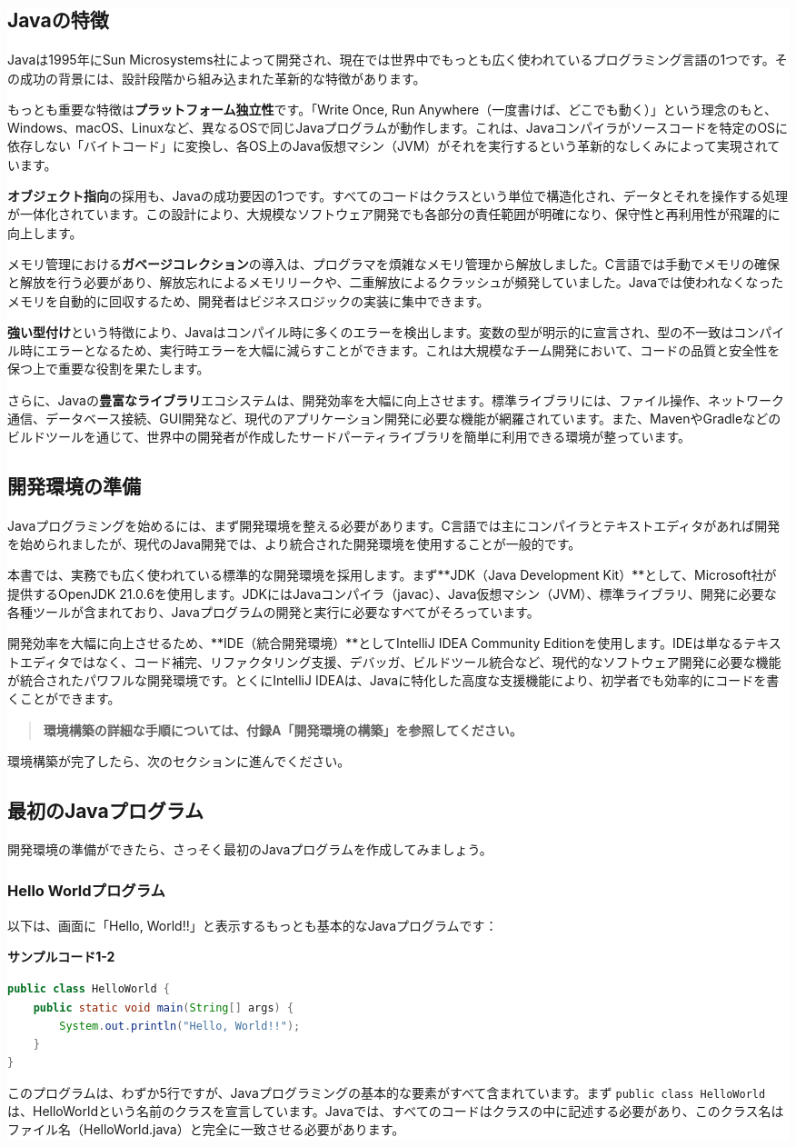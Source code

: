 ## Javaの特徴

Javaは1995年にSun Microsystems社によって開発され、現在では世界中でもっとも広く使われているプログラミング言語の1つです。その成功の背景には、設計段階から組み込まれた革新的な特徴があります。

もっとも重要な特徴は**プラットフォーム独立性**です。「Write Once, Run Anywhere（一度書けば、どこでも動く）」という理念のもと、Windows、macOS、Linuxなど、異なるOSで同じJavaプログラムが動作します。これは、Javaコンパイラがソースコードを特定のOSに依存しない「バイトコード」に変換し、各OS上のJava仮想マシン（JVM）がそれを実行するという革新的なしくみによって実現されています。

**オブジェクト指向**の採用も、Javaの成功要因の1つです。すべてのコードはクラスという単位で構造化され、データとそれを操作する処理が一体化されています。この設計により、大規模なソフトウェア開発でも各部分の責任範囲が明確になり、保守性と再利用性が飛躍的に向上します。

メモリ管理における**ガベージコレクション**の導入は、プログラマを煩雑なメモリ管理から解放しました。C言語では手動でメモリの確保と解放を行う必要があり、解放忘れによるメモリリークや、二重解放によるクラッシュが頻発していました。Javaでは使われなくなったメモリを自動的に回収するため、開発者はビジネスロジックの実装に集中できます。

**強い型付け**という特徴により、Javaはコンパイル時に多くのエラーを検出します。変数の型が明示的に宣言され、型の不一致はコンパイル時にエラーとなるため、実行時エラーを大幅に減らすことができます。これは大規模なチーム開発において、コードの品質と安全性を保つ上で重要な役割を果たします。

さらに、Javaの**豊富なライブラリ**エコシステムは、開発効率を大幅に向上させます。標準ライブラリには、ファイル操作、ネットワーク通信、データベース接続、GUI開発など、現代のアプリケーション開発に必要な機能が網羅されています。また、MavenやGradleなどのビルドツールを通じて、世界中の開発者が作成したサードパーティライブラリを簡単に利用できる環境が整っています。

## 開発環境の準備

Javaプログラミングを始めるには、まず開発環境を整える必要があります。C言語では主にコンパイラとテキストエディタがあれば開発を始められましたが、現代のJava開発では、より統合された開発環境を使用することが一般的です。

本書では、実務でも広く使われている標準的な開発環境を採用します。まず**JDK（Java Development Kit）**として、Microsoft社が提供するOpenJDK 21.0.6を使用します。JDKにはJavaコンパイラ（javac）、Java仮想マシン（JVM）、標準ライブラリ、開発に必要な各種ツールが含まれており、Javaプログラムの開発と実行に必要なすべてがそろっています。

開発効率を大幅に向上させるため、**IDE（統合開発環境）**としてIntelliJ IDEA Community Editionを使用します。IDEは単なるテキストエディタではなく、コード補完、リファクタリング支援、デバッガ、ビルドツール統合など、現代的なソフトウェア開発に必要な機能が統合されたパワフルな開発環境です。とくにIntelliJ IDEAは、Javaに特化した高度な支援機能により、初学者でも効率的にコードを書くことができます。

> **環境構築の詳細な手順については、付録A「開発環境の構築」を参照してください。**

環境構築が完了したら、次のセクションに進んでください。

## 最初のJavaプログラム

開発環境の準備ができたら、さっそく最初のJavaプログラムを作成してみましょう。

### Hello Worldプログラム

以下は、画面に「Hello, World!!」と表示するもっとも基本的なJavaプログラムです：

<span class="listing-number">**サンプルコード1-2**</span>

```java
public class HelloWorld {
    public static void main(String[] args) {
        System.out.println("Hello, World!!");
    }
}
```

このプログラムは、わずか5行ですが、Javaプログラミングの基本的な要素がすべて含まれています。まず `public class HelloWorld` は、HelloWorldという名前のクラスを宣言しています。Javaでは、すべてのコードはクラスの中に記述する必要があり、このクラス名はファイル名（HelloWorld.java）と完全に一致させる必要があります。
